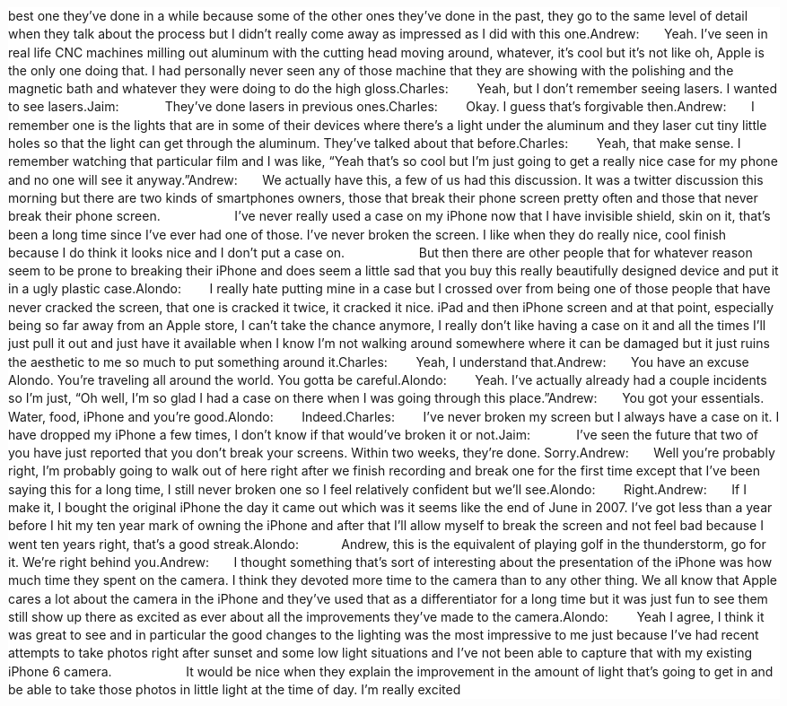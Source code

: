 best one they’ve done in a while because some of the other ones they’ve done in the past, they go to the same level of detail when they talk about the process but I didn’t really come away as impressed as I did with this one.Andrew: &nbsp;&nbsp;&nbsp;&nbsp;&nbsp; Yeah. I’ve seen in real life CNC machines milling out aluminum with the cutting head moving around, whatever, it’s cool but it’s not like oh, Apple is the only one doing that. I had personally never seen any of those machine that they are showing with the polishing and the magnetic bath and whatever they were doing to do the high gloss.Charles: &nbsp;&nbsp;&nbsp;&nbsp;&nbsp;&nbsp; Yeah, but I don’t remember seeing lasers. I wanted to see lasers.Jaim: &nbsp;&nbsp;&nbsp;&nbsp;&nbsp;&nbsp;&nbsp;&nbsp;&nbsp;&nbsp;&nbsp; They’ve done lasers in previous ones.Charles: &nbsp;&nbsp;&nbsp;&nbsp;&nbsp;&nbsp; Okay. I guess that’s forgivable then.Andrew: &nbsp;&nbsp;&nbsp;&nbsp;&nbsp; I remember one is the lights that are in some of their devices where there’s a light under the aluminum and they laser cut tiny little holes so that the light can get through the aluminum. They’ve talked about that before.Charles: &nbsp;&nbsp;&nbsp;&nbsp;&nbsp;&nbsp; Yeah, that make sense. I remember watching that particular film and I was like, “Yeah that’s so cool but I’m just going to get a really nice case for my phone and no one will see it anyway.”Andrew: &nbsp;&nbsp;&nbsp;&nbsp;&nbsp; We actually have this, a few of us had this discussion. It was a twitter discussion this morning but there are two kinds of smartphones owners, those that break their phone screen pretty often and those that never break their phone screen. &nbsp;&nbsp;&nbsp;&nbsp;&nbsp;&nbsp;&nbsp;&nbsp;&nbsp;&nbsp;&nbsp;&nbsp;&nbsp;&nbsp;&nbsp;&nbsp;&nbsp;&nbsp;&nbsp; I’ve never really used a case on my iPhone now that I have invisible shield, skin on it, that’s been a long time since I’ve ever had one of those. I’ve never broken the screen. I like when they do really nice, cool finish because I do think it looks nice and I don’t put a case on. &nbsp;&nbsp;&nbsp;&nbsp;&nbsp;&nbsp;&nbsp;&nbsp;&nbsp;&nbsp;&nbsp;&nbsp;&nbsp;&nbsp;&nbsp;&nbsp;&nbsp;&nbsp;&nbsp; But then there are other people that for whatever reason seem to be prone to breaking their iPhone and does seem a little sad that you buy this really beautifully designed device and put it in a ugly plastic case.Alondo: &nbsp;&nbsp;&nbsp;&nbsp;&nbsp;&nbsp; I really hate putting mine in a case but I crossed over from being one of those people that have never cracked the screen, that one is cracked it twice, it cracked it nice. iPad and then iPhone screen and at that point, especially being so far away from an Apple store, I can’t take the chance anymore, I really don’t like having a case on it and all the times I’ll just pull it out and just have it available when I know I’m not walking around somewhere where it can be damaged but it just ruins the aesthetic to me so much to put something around it.Charles: &nbsp;&nbsp;&nbsp;&nbsp;&nbsp;&nbsp; Yeah, I understand that.Andrew: &nbsp;&nbsp;&nbsp;&nbsp;&nbsp; You have an excuse Alondo. You’re traveling all around the world. You gotta be careful.Alondo: &nbsp;&nbsp;&nbsp;&nbsp;&nbsp;&nbsp; Yeah. I’ve actually already had a couple incidents so I’m just, “Oh well, I’m so glad I had a case on there when I was going through this place.”Andrew: &nbsp;&nbsp;&nbsp;&nbsp;&nbsp; You got your essentials. Water, food, iPhone and you’re good.Alondo: &nbsp;&nbsp;&nbsp;&nbsp;&nbsp;&nbsp; Indeed.Charles: &nbsp;&nbsp;&nbsp;&nbsp;&nbsp;&nbsp; I’ve never broken my screen but I always have a case on it. I have dropped my iPhone a few times, I don’t know if that would’ve broken it or not.Jaim: &nbsp;&nbsp;&nbsp;&nbsp;&nbsp;&nbsp;&nbsp;&nbsp;&nbsp;&nbsp;&nbsp; I’ve seen the future that two of you have just reported that you don’t break your screens. Within two weeks, they’re done. Sorry.Andrew: &nbsp;&nbsp;&nbsp;&nbsp;&nbsp; Well you’re probably right, I’m probably going to walk out of here right after we finish recording and break one for the first time except that I’ve been saying this for a long time, I still never broken one so I feel relatively confident but we’ll see.Alondo: &nbsp;&nbsp;&nbsp;&nbsp;&nbsp;&nbsp; Right.Andrew: &nbsp;&nbsp;&nbsp;&nbsp;&nbsp; If I make it, I bought the original iPhone the day it came out which was it seems like the end of June in 2007. I’ve got less than a year before I hit my ten year mark of owning the iPhone and after that I’ll allow myself to break the screen and not feel bad because I went ten years right, that’s a good streak.Alondo: &nbsp;&nbsp;&nbsp;&nbsp;&nbsp;&nbsp;&nbsp;&nbsp;&nbsp;&nbsp;&nbsp;Andrew, this is the equivalent of playing golf in the thunderstorm, go for it. We’re right behind you.Andrew: &nbsp;&nbsp;&nbsp;&nbsp;&nbsp; I thought something that’s sort of interesting about the presentation of the iPhone was how much time they spent on the camera. I think they devoted more time to the camera than to any other thing. We all know that Apple cares a lot about the camera in the iPhone and they’ve used that as a differentiator for a long time but it was just fun to see them still show up there as excited as ever about all the improvements they’ve made to the camera.Alondo: &nbsp;&nbsp;&nbsp;&nbsp;&nbsp;&nbsp; Yeah I agree, I think it was great to see and in particular the good changes to the lighting was the most impressive to me just because I’ve had recent attempts to take photos right after sunset and some low light situations and I’ve not been able to capture that with my existing iPhone 6 camera. &nbsp;&nbsp;&nbsp;&nbsp;&nbsp;&nbsp;&nbsp;&nbsp;&nbsp;&nbsp;&nbsp;&nbsp;&nbsp;&nbsp;&nbsp;&nbsp;&nbsp;&nbsp;&nbsp; It would be nice when they explain the improvement in the amount of light that’s going to get in and be able to take those photos in little light at the time of day. I’m really excited